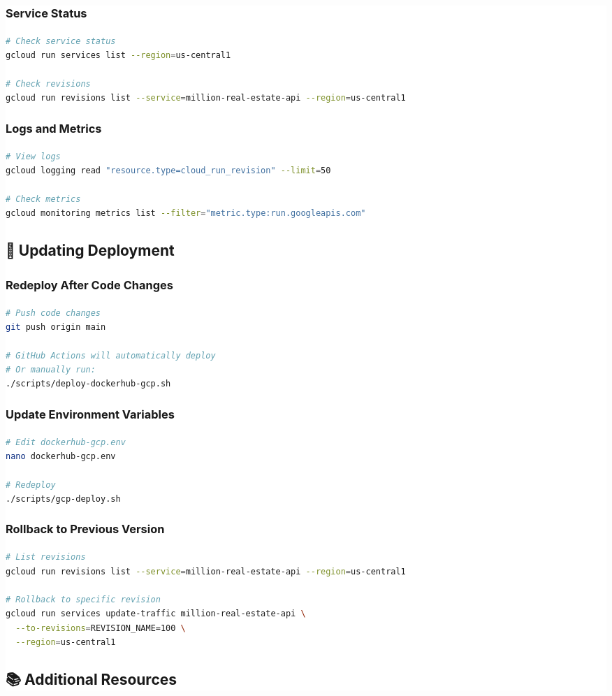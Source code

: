 ### **Service Status**
```bash
# Check service status
gcloud run services list --region=us-central1

# Check revisions
gcloud run revisions list --service=million-real-estate-api --region=us-central1
```

### **Logs and Metrics**
```bash
# View logs
gcloud logging read "resource.type=cloud_run_revision" --limit=50

# Check metrics
gcloud monitoring metrics list --filter="metric.type:run.googleapis.com"
```

## 🔄 **Updating Deployment**

### **Redeploy After Code Changes**
```bash
# Push code changes
git push origin main

# GitHub Actions will automatically deploy
# Or manually run:
./scripts/deploy-dockerhub-gcp.sh
```

### **Update Environment Variables**
```bash
# Edit dockerhub-gcp.env
nano dockerhub-gcp.env

# Redeploy
./scripts/gcp-deploy.sh
```

### **Rollback to Previous Version**
```bash
# List revisions
gcloud run revisions list --service=million-real-estate-api --region=us-central1

# Rollback to specific revision
gcloud run services update-traffic million-real-estate-api \
  --to-revisions=REVISION_NAME=100 \
  --region=us-central1
```

## 📚 **Additional Resources**
